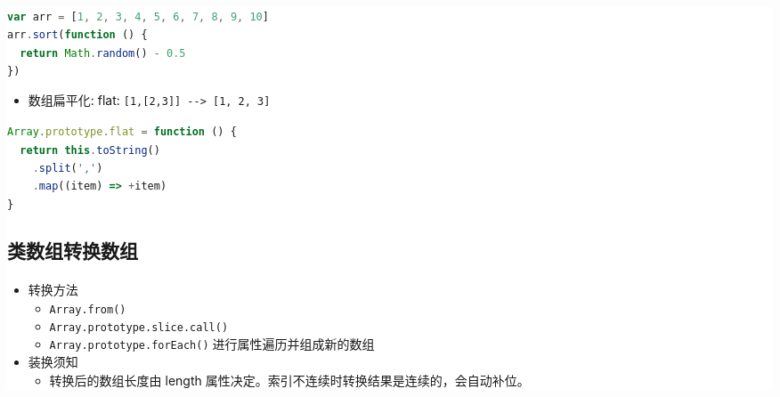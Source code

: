 ```js
var arr = [1, 2, 3, 4, 5, 6, 7, 8, 9, 10]
arr.sort(function () {
  return Math.random() - 0.5
})
```

- 数组扁平化: flat: `[1,[2,3]] --> [1, 2, 3]`

```js
Array.prototype.flat = function () {
  return this.toString()
    .split(',')
    .map((item) => +item)
}
```

## 类数组转换数组

- 转换方法
  - `Array.from()`
  - `Array.prototype.slice.call()`
  - `Array.prototype.forEach()` 进行属性遍历并组成新的数组
- 装换须知
  - 转换后的数组长度由 length 属性决定。索引不连续时转换结果是连续的，会自动补位。
